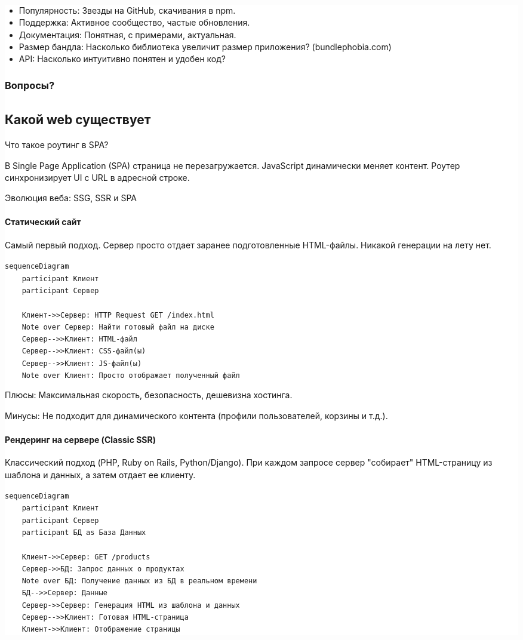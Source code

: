 - Популярность: Звезды на GitHub, скачивания в npm.
- Поддержка: Активное сообщество, частые обновления.
- Документация: Понятная, с примерами, актуальная.
- Размер бандла: Насколько библиотека увеличит размер приложения? (bundlephobia.com)
- API: Насколько интуитивно понятен и удобен код?



### Вопросы?



## Какой web существует



Что такое роутинг в SPA?

В Single Page Application (SPA) страница не перезагружается. JavaScript динамически меняет контент. Роутер синхронизирует UI с URL в адресной строке.



Эволюция веба: SSG, SSR и SPA



#### Статический сайт

Самый первый подход. Сервер просто отдает заранее подготовленные HTML-файлы. Никакой генерации на лету нет.



```mermaid
sequenceDiagram
    participant Клиент
    participant Сервер

    Клиент->>Сервер: HTTP Request GET /index.html
    Note over Сервер: Найти готовый файл на диске
    Сервер-->>Клиент: HTML-файл
    Сервер-->>Клиент: CSS-файл(ы)
    Сервер-->>Клиент: JS-файл(ы)
    Note over Клиент: Просто отображает полученный файл
```



Плюсы: Максимальная скорость, безопасность, дешевизна хостинга.

Минусы: Не подходит для динамического контента (профили пользователей, корзины и т.д.).



#### Рендеринг на сервере (Classic SSR)

Классический подход (PHP, Ruby on Rails, Python/Django). При каждом запросе сервер "собирает" HTML-страницу из шаблона и данных, а затем отдает ее клиенту.



```mermaid
sequenceDiagram
    participant Клиент
    participant Сервер
    participant БД as База Данных

    Клиент->>Сервер: GET /products
    Сервер->>БД: Запрос данных о продуктах
    Note over БД: Получение данных из БД в реальном времени
    БД-->>Сервер: Данные
    Сервер->>Сервер: Генерация HTML из шаблона и данных
    Сервер-->>Клиент: Готовая HTML-страница
    Клиент->>Клиент: Отображение страницы
```